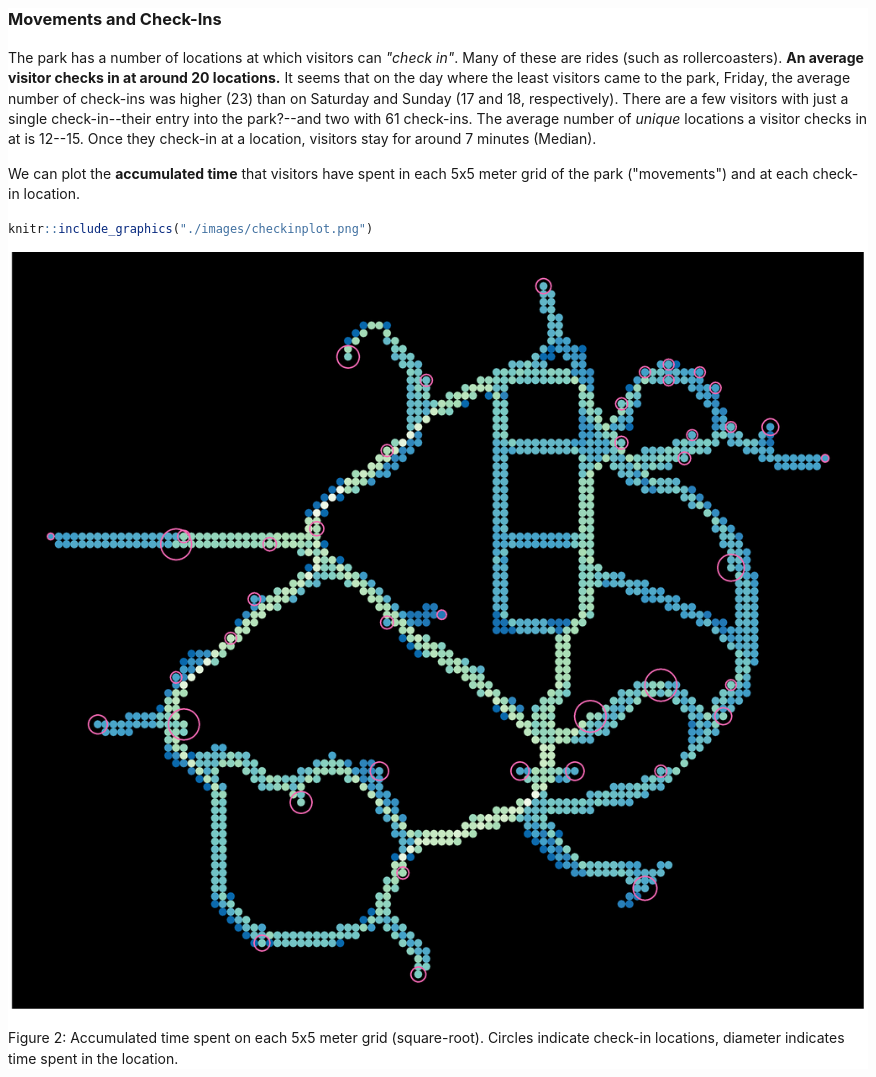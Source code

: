 ### Movements and Check-Ins

The park has a number of locations at which visitors can *"check in"*. Many of
these are rides (such as rollercoasters). 
**An average visitor checks in at around 20 locations.** 
It seems that on the day where the least visitors came to the park, Friday, 
the average number of check-ins was higher (23) than on Saturday and Sunday 
(17 and 18, respectively). There are a few visitors with just a single
check-in--their entry into the park?--and two with 61 check-ins. The average 
number of *unique* locations a visitor checks in at is 12--15. Once they 
check-in at a location, visitors stay for around 7 minutes (Median).

We can plot the **accumulated time** that visitors have spent in each 5x5 meter
grid of the park ("movements") and at each check-in location.



```r
knitr::include_graphics("./images/checkinplot.png")
```

<div class="figure">
<img src="./images/checkinplot.png" alt="Accumulated time spent on each 5x5 meter grid (square-root). Circles indicate check-in locations, diameter indicates time spent in the location." width="1500" />
<p class="caption">Figure 2: Accumulated time spent on each 5x5 meter grid (square-root). Circles indicate check-in locations, diameter indicates time spent in the location.</p>
</div>

